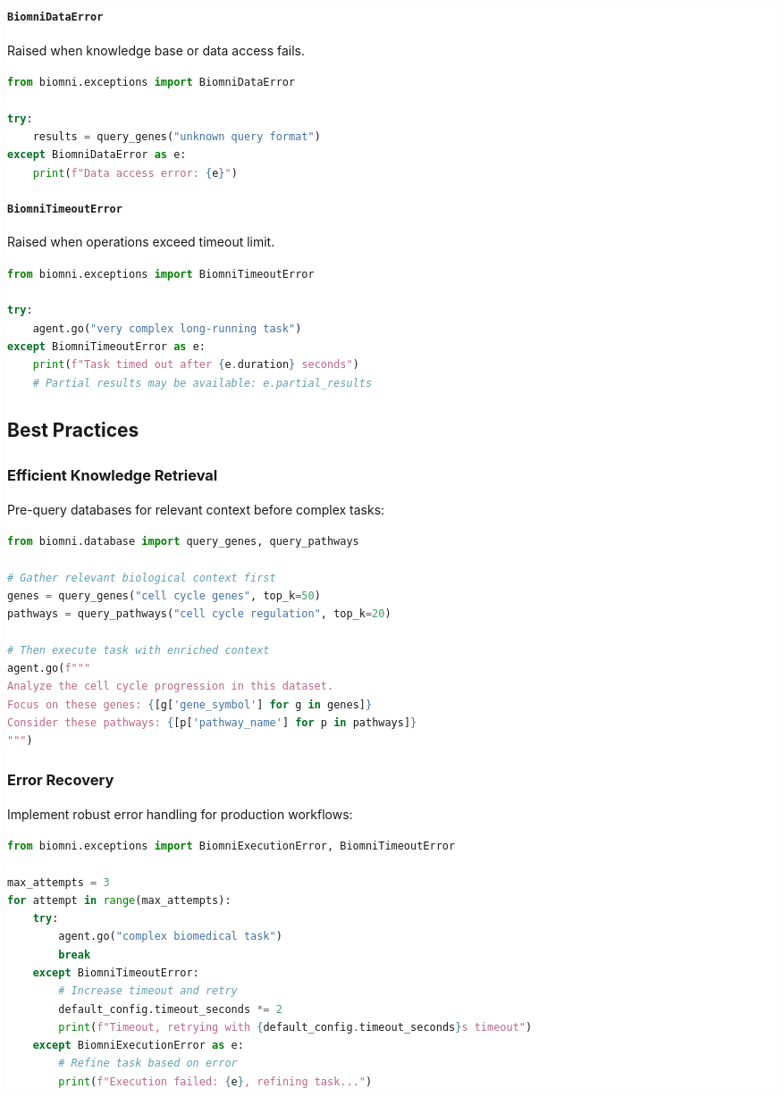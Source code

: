 #### `BiomniDataError`

Raised when knowledge base or data access fails.

```python
from biomni.exceptions import BiomniDataError

try:
    results = query_genes("unknown query format")
except BiomniDataError as e:
    print(f"Data access error: {e}")
```

#### `BiomniTimeoutError`

Raised when operations exceed timeout limit.

```python
from biomni.exceptions import BiomniTimeoutError

try:
    agent.go("very complex long-running task")
except BiomniTimeoutError as e:
    print(f"Task timed out after {e.duration} seconds")
    # Partial results may be available: e.partial_results
```

## Best Practices

### Efficient Knowledge Retrieval

Pre-query databases for relevant context before complex tasks:

```python
from biomni.database import query_genes, query_pathways

# Gather relevant biological context first
genes = query_genes("cell cycle genes", top_k=50)
pathways = query_pathways("cell cycle regulation", top_k=20)

# Then execute task with enriched context
agent.go(f"""
Analyze the cell cycle progression in this dataset.
Focus on these genes: {[g['gene_symbol'] for g in genes]}
Consider these pathways: {[p['pathway_name'] for p in pathways]}
""")
```

### Error Recovery

Implement robust error handling for production workflows:

```python
from biomni.exceptions import BiomniExecutionError, BiomniTimeoutError

max_attempts = 3
for attempt in range(max_attempts):
    try:
        agent.go("complex biomedical task")
        break
    except BiomniTimeoutError:
        # Increase timeout and retry
        default_config.timeout_seconds *= 2
        print(f"Timeout, retrying with {default_config.timeout_seconds}s timeout")
    except BiomniExecutionError as e:
        # Refine task based on error
        print(f"Execution failed: {e}, refining task...")
```